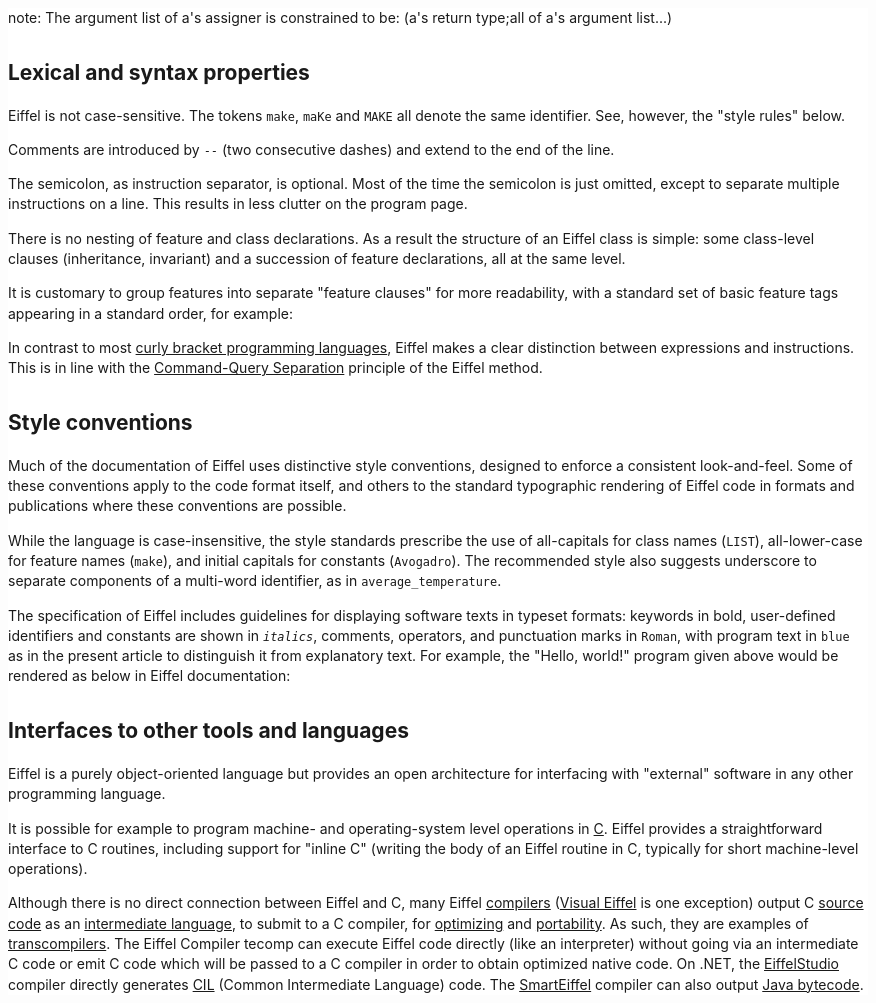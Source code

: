 note: The argument list of a's assigner is constrained to be: (a's return type;all of a's argument list...)

## Lexical and syntax properties

Eiffel is not case-sensitive. The tokens `make`, `maKe` and `MAKE` all denote the same identifier. See, however, the "style rules" below.

Comments are introduced by `--` (two consecutive dashes) and extend to the end of the line.

The semicolon, as instruction separator, is optional. Most of the time the semicolon is just omitted, except to separate multiple instructions on a line. This results in less clutter on the program page.

There is no nesting of feature and class declarations. As a result the structure of an Eiffel class is simple: some class-level clauses (inheritance, invariant) and a succession of feature declarations, all at the same level.

It is customary to group features into separate "feature clauses" for more readability, with a standard set of basic feature tags appearing in a standard order, for example:

In contrast to most [curly bracket programming languages][77], Eiffel makes a clear distinction between expressions and instructions. This is in line with the [Command-Query Separation][78] principle of the Eiffel method.

## Style conventions

Much of the documentation of Eiffel uses distinctive style conventions, designed to enforce a consistent look-and-feel. Some of these conventions apply to the code format itself, and others to the standard typographic rendering of Eiffel code in formats and publications where these conventions are possible.

While the language is case-insensitive, the style standards prescribe the use of all-capitals for class names (`LIST`), all-lower-case for feature names (`make`), and initial capitals for constants (`Avogadro`). The recommended style also suggests underscore to separate components of a multi-word identifier, as in `average_temperature`.

The specification of Eiffel includes guidelines for displaying software texts in typeset formats: keywords in bold, user-defined identifiers and constants are shown in _`italics`_, comments, operators, and punctuation marks in `Roman`, with program text in `blue` as in the present article to distinguish it from explanatory text. For example, the "Hello, world!" program given above would be rendered as below in Eiffel documentation:

## Interfaces to other tools and languages

Eiffel is a purely object-oriented language but provides an open architecture for interfacing with "external" software in any other programming language.

It is possible for example to program machine- and operating-system level operations in [C][79]. Eiffel provides a straightforward interface to C routines, including support for "inline C" (writing the body of an Eiffel routine in C, typically for short machine-level operations).

Although there is no direct connection between Eiffel and C, many Eiffel [compilers][80] ([Visual Eiffel][38] is one exception) output C [source code][81] as an [intermediate language][82], to submit to a C compiler, for [optimizing][18] and [portability][83]. As such, they are examples of [transcompilers][84]. The Eiffel Compiler tecomp can execute Eiffel code directly (like an interpreter) without going via an intermediate C code or emit C code which will be passed to a C compiler in order to obtain optimized native code. On .NET, the [EiffelStudio][31] compiler directly generates [CIL][85] (Common Intermediate Language) code. The [SmartEiffel][36] compiler can also output [Java bytecode][86].


[0]: /wiki/Object-oriented_programming "Object-oriented programming"
[1]: /wiki/Programming_language "Programming language"
[2]: /wiki/Bertrand_Meyer "Bertrand Meyer"
[3]: /wiki/Object-Oriented_Software_Construction "Object-Oriented Software Construction"
[4]: /w/index.php?title=Eiffel_Software&action=edit&redlink=1 "Eiffel Software (page does not exist)"
[5]: #cite_note-2
[6]: /wiki/International_Organization_for_Standardization "International Organization for Standardization"
[7]: /wiki/Design_by_contract "Design by contract"
[8]: /wiki/Command-query_separation "Command-query separation"
[9]: /wiki/Uniform_access_principle "Uniform access principle"
[10]: /wiki/Single_choice_principle "Single choice principle"
[11]: /wiki/Open_Closed_Principle "Open Closed Principle"
[12]: /wiki/Option-operand_separation "Option-operand separation"
[13]: /wiki/Java_(programming_language) "Java (programming language)"
[14]: /wiki/C_Sharp_(programming_language) "C Sharp (programming language)"
[15]: #cite_note-3
[16]: /wiki/Ecma_International "Ecma International"
[17]: /wiki/International_Organisation_for_Standardisation "International Organisation for Standardisation"
[18]: /wiki/Optimization_(computer_science) "Optimization (computer science)"
[19]: #cite_note-4
[20]: /wiki/Multiple_inheritance "Multiple inheritance"
[21]: /wiki/Genericity "Genericity"
[22]: /wiki/Polymorphism_(computer_science) "Polymorphism (computer science)"
[23]: /wiki/Encapsulation_(computer_science) "Encapsulation (computer science)"
[24]: /wiki/Parameter_covariance "Parameter covariance"
[25]: /wiki/Software_engineering "Software engineering"
[26]: /wiki/Assertion_(computing) "Assertion (computing)"
[27]: /wiki/Precondition "Precondition"
[28]: /wiki/Postcondition "Postcondition"
[29]: /wiki/Class_invariant "Class invariant"
[30]: /wiki/Abstract_data_type "Abstract data type"
[31]: /wiki/EiffelStudio "EiffelStudio"
[32]: /wiki/Integrated_development_environment "Integrated development environment"
[33]: /wiki/Open-source "Open-source"
[34]: /wiki/Microsoft_Visual_Studio "Microsoft Visual Studio"
[35]: http://www.sourceforge.net/projects/tecomp
[36]: /wiki/SmartEiffel "SmartEiffel"
[37]: /wiki/LibertyEiffel "LibertyEiffel"
[38]: /wiki/Visual_Eiffel "Visual Eiffel"
[39]: /wiki/Sather "Sather"
[40]: /wiki/Functional_programming "Functional programming"
[41]: /wiki/Blue_(programming_language) "Blue (programming language)"
[42]: /wiki/BlueJ "BlueJ"
[43]: /wiki/Apple_Media_Tool "Apple Media Tool"
[44]: /wiki/European_Computer_Manufacturers_Association "European Computer Manufacturers Association"
[45]: #cite_note-5
[46]: #cite_note-6
[47]: /wiki/Wikipedia:Citation_needed "Wikipedia:Citation needed"
[48]: /wiki/Language_construct "Language construct"
[49]: /wiki/Smalltalk "Smalltalk"
[50]: /wiki/Information_hiding "Information hiding"
[51]: /wiki/Hello_world_program "Hello world program"
[52]: http://docs.eiffel.com/book/eiffelstudio/autotest
[53]: /wiki/Void_safety "Void safety"
[54]: /wiki/Method_overloading "Method overloading"
[55]: #cite_note-7
[56]: #Operator_and_bracket_syntax.2C_assigner_commands
[57]: #cite_note-8
[58]: /wiki/Abstract_class "Abstract class"
[59]: #cite_note-9
[60]: #cite_note-10
[61]: #cite_note-11
[62]: /wiki/Event-driven_programming "Event-driven programming"
[63]: /wiki/Continuations "Continuations"
[64]: /wiki/Closure_(computer_science) "Closure (computer science)"
[65]: /wiki/Generator_(computer_science) "Generator (computer science)"
[66]: /wiki/Ruby_(programming_language) "Ruby (programming language)"
[67]: /wiki/Lambda_calculus "Lambda calculus"
[68]: /wiki/Currying "Currying"
[69]: #cite_note-12
[70]: /wiki/Singleton_pattern "Singleton pattern"
[71]: https://en.wikibooks.org/wiki/Computer_Science_Design_Patterns/Singleton#Python "b:Computer Science Design Patterns/Singleton"
[72]: /wiki/Exception_handling "Exception handling"
[73]: /wiki/Control_flow "Control flow"
[74]: /wiki/SCOOP_(software) "SCOOP (software)"
[75]: #cite_note-13
[76]: #cite_note-14
[77]: /wiki/Curly_bracket_programming_language "Curly bracket programming language"
[78]: /wiki/Command-Query_Separation "Command-Query Separation"
[79]: /wiki/C_(programming_language) "C (programming language)"
[80]: /wiki/Compiler "Compiler"
[81]: /wiki/Source_code "Source code"
[82]: /wiki/Intermediate_language "Intermediate language"
[83]: /wiki/Porting "Porting"
[84]: /wiki/Transcompiler "Transcompiler"
[85]: /wiki/Common_Intermediate_Language "Common Intermediate Language"
[86]: /wiki/Java_bytecode "Java bytecode"